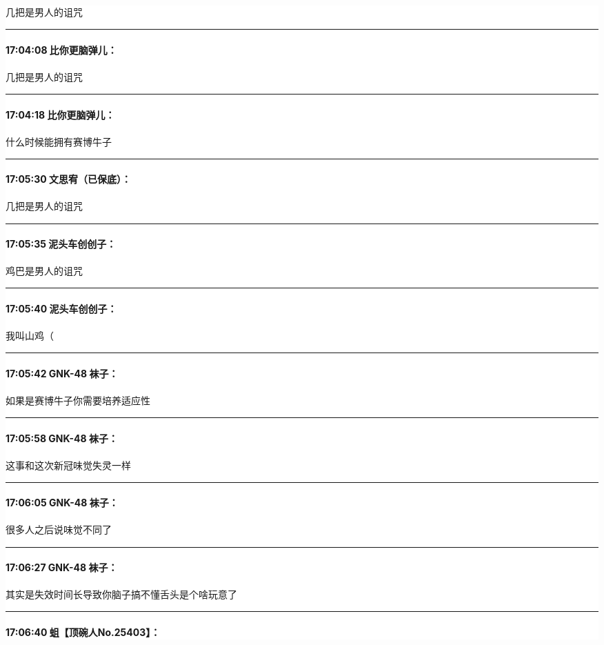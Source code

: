 几把是男人的诅咒

*****

#### 17:04:08  比你更脑弹儿：

几把是男人的诅咒

*****

#### 17:04:18  比你更脑弹儿：

什么时候能拥有赛博牛子

*****

#### 17:05:30  文思宥（已保底）：

几把是男人的诅咒

*****

#### 17:05:35  泥头车创创子：

鸡巴是男人的诅咒

*****

#### 17:05:40  泥头车创创子：

我叫山鸡（

*****

#### 17:05:42  GNK-48 袜子：

如果是赛博牛子你需要培养适应性

*****

#### 17:05:58  GNK-48 袜子：

这事和这次新冠味觉失灵一样

*****

#### 17:06:05  GNK-48 袜子：

很多人之后说味觉不同了

*****

#### 17:06:27  GNK-48 袜子：

其实是失效时间长导致你脑子搞不懂舌头是个啥玩意了

*****

#### 17:06:40  蛆【顶碗人No.25403】：
